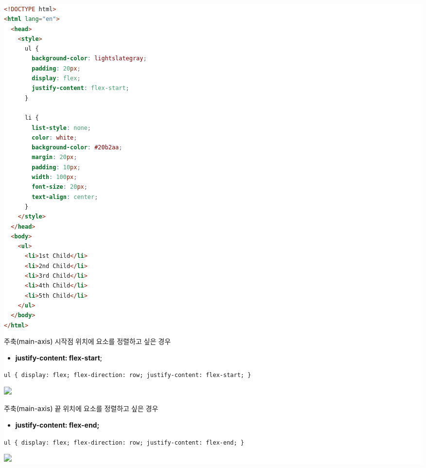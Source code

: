 ```html
<!DOCTYPE html>
<html lang="en">
  <head>
    <style>
      ul {
        background-color: lightslategray;
        padding: 20px;
        display: flex;
        justify-content: flex-start;
      }

      li {
        list-style: none;
        color: white;
        background-color: #20b2aa;
        margin: 20px;
        padding: 10px;
        width: 100px;
        font-size: 20px;
        text-align: center;
      }
    </style>
  </head>
  <body>
    <ul>
      <li>1st Child</li>
      <li>2nd Child</li>
      <li>3rd Child</li>
      <li>4th Child</li>
      <li>5th Child</li>
    </ul>
  </body>
</html>
```

주축(main-axis) 시작점 위치에 요소를 정렬하고 싶은 경우

- **justify-content: flex-start**;

```html
ul { display: flex; flex-direction: row; justify-content: flex-start; }
```

<img src="https://camo.githubusercontent.com/e0f13f9c65c154595ddc1729cd98fb84bf55817fef0c9fb2fdfd31acfa1f2836/68747470733a2f2f63646e2d696d616765732d312e6d656469756d2e636f6d2f6d61782f313030302f312a614268676d49794576666c36766462314458683264772e706e67" />

주축(main-axis) 끝 위치에 요소를 정렬하고 싶은 경우

- **justify-content: flex-end;**

```html
ul { display: flex; flex-direction: row; justify-content: flex-end; }
```

<img src="https://camo.githubusercontent.com/40e6700371119ab92d7ce315b417e9d019ad287fa8fde52646270ae8c0957452/68747470733a2f2f63646e2d696d616765732d312e6d656469756d2e636f6d2f6d61782f313030302f312a61536e6533666753685053745f416b707a70354b44412e706e67" />
